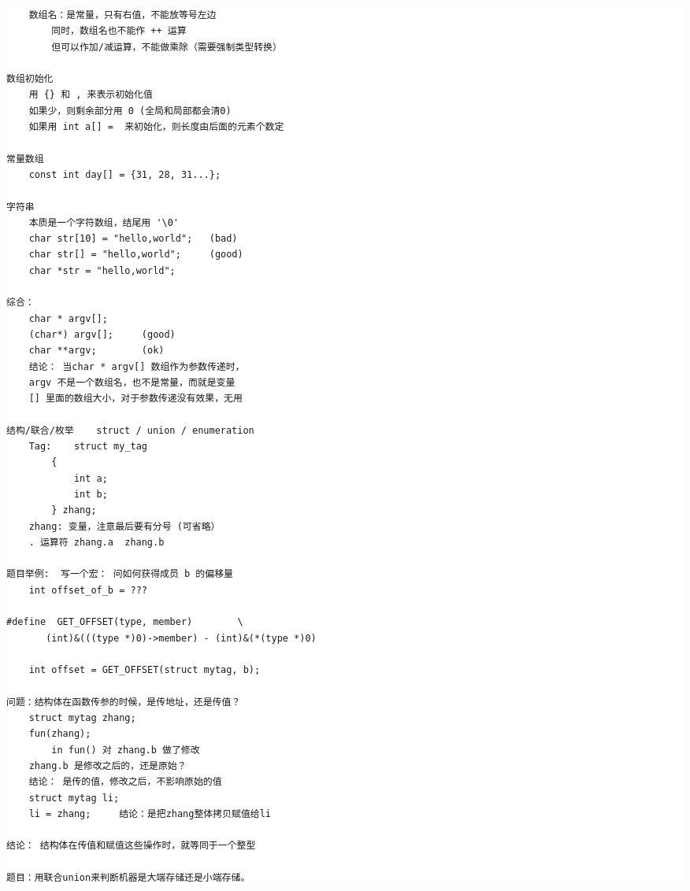         数组名：是常量，只有右值，不能放等号左边
            同时，数组名也不能作 ++ 运算
            但可以作加/减运算，不能做乘除（需要强制类型转换）
            
    数组初始化
        用 {} 和 , 来表示初始化值
        如果少，则剩余部分用 0 (全局和局部都会清0)
        如果用 int a[] =  来初始化，则长度由后面的元素个数定
            
    常量数组
        const int day[] = {31, 28, 31...};

    字符串
        本质是一个字符数组，结尾用 '\0'	
        char str[10] = "hello,world"; 	(bad)
        char str[] = "hello,world"; 	(good)
        char *str = "hello,world";
        
    综合：
        char * argv[];
        (char*) argv[]; 	(good)
        char **argv;		(ok)
        结论： 当char * argv[] 数组作为参数传递时，
        argv 不是一个数组名，也不是常量，而就是变量
        [] 里面的数组大小，对于参数传递没有效果，无用
        
    结构/联合/枚举	struct / union / enumeration
        Tag: 	struct my_tag
            {
                int a;
                int b;
            } zhang;
        zhang: 变量，注意最后要有分号 (可省略）
        . 运算符 zhang.a  zhang.b

    题目举例:  写一个宏： 问如何获得成员 b 的偏移量
        int offset_of_b = ???
            
    #define  GET_OFFSET(type, member)        \
           (int)&(((type *)0)->member) - (int)&(*(type *)0)
        
        int offset = GET_OFFSET(struct mytag, b);

    问题：结构体在函数传参的时候，是传地址，还是传值？
        struct mytag zhang;
        fun(zhang);
            in fun() 对 zhang.b 做了修改
        zhang.b 是修改之后的，还是原始？
        结论： 是传的值，修改之后，不影响原始的值
        struct mytag li;	
        li = zhang; 	结论：是把zhang整体拷贝赋值给li
        
    结论： 结构体在传值和赋值这些操作时，就等同于一个整型

    题目：用联合union来判断机器是大端存储还是小端存储。
